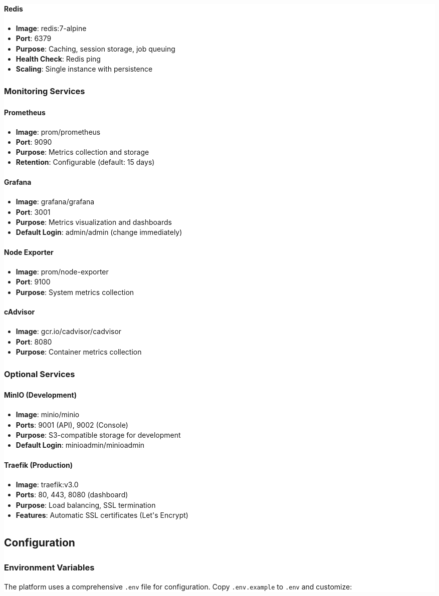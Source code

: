 #### Redis
- **Image**: redis:7-alpine
- **Port**: 6379
- **Purpose**: Caching, session storage, job queuing
- **Health Check**: Redis ping
- **Scaling**: Single instance with persistence

### Monitoring Services

#### Prometheus
- **Image**: prom/prometheus
- **Port**: 9090
- **Purpose**: Metrics collection and storage
- **Retention**: Configurable (default: 15 days)

#### Grafana
- **Image**: grafana/grafana
- **Port**: 3001
- **Purpose**: Metrics visualization and dashboards
- **Default Login**: admin/admin (change immediately)

#### Node Exporter
- **Image**: prom/node-exporter
- **Port**: 9100
- **Purpose**: System metrics collection

#### cAdvisor
- **Image**: gcr.io/cadvisor/cadvisor
- **Port**: 8080
- **Purpose**: Container metrics collection

### Optional Services

#### MinIO (Development)
- **Image**: minio/minio
- **Ports**: 9001 (API), 9002 (Console)
- **Purpose**: S3-compatible storage for development
- **Default Login**: minioadmin/minioadmin

#### Traefik (Production)
- **Image**: traefik:v3.0
- **Ports**: 80, 443, 8080 (dashboard)
- **Purpose**: Load balancing, SSL termination
- **Features**: Automatic SSL certificates (Let's Encrypt)

## Configuration

### Environment Variables

The platform uses a comprehensive `.env` file for configuration. Copy `.env.example` to `.env` and customize:
